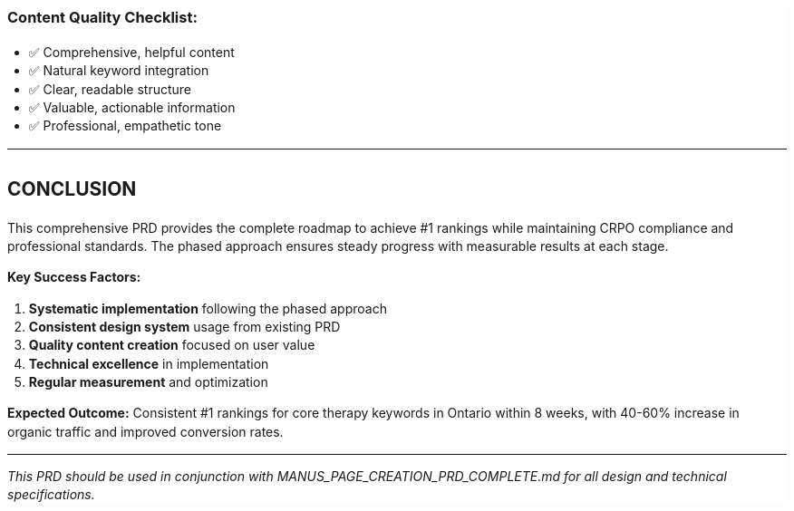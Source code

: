 ### **Content Quality Checklist:**
- ✅ Comprehensive, helpful content
- ✅ Natural keyword integration
- ✅ Clear, readable structure
- ✅ Valuable, actionable information
- ✅ Professional, empathetic tone

---

## **CONCLUSION**

This comprehensive PRD provides the complete roadmap to achieve #1 rankings while maintaining CRPO compliance and professional standards. The phased approach ensures steady progress with measurable results at each stage.

**Key Success Factors:**
1. **Systematic implementation** following the phased approach
2. **Consistent design system** usage from existing PRD
3. **Quality content creation** focused on user value
4. **Technical excellence** in implementation
5. **Regular measurement** and optimization

**Expected Outcome:** Consistent #1 rankings for core therapy keywords in Ontario within 8 weeks, with 40-60% increase in organic traffic and improved conversion rates.

---

*This PRD should be used in conjunction with MANUS_PAGE_CREATION_PRD_COMPLETE.md for all design and technical specifications.*
